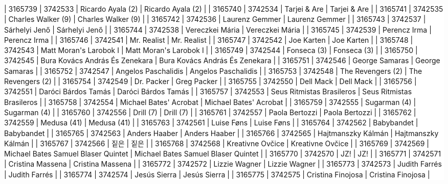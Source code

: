 | 3165739 | 3742533 | Ricardo Ayala (2) | Ricardo Ayala (2) |
| 3165740 | 3742534 | Tarjei & Are | Tarjei & Are |
| 3165741 | 3742535 | Charles Walker (9) | Charles Walker (9) |
| 3165742 | 3742536 | Laurenz Gemmer | Laurenz Gemmer |
| 3165743 | 3742537 | Sárhelyi Jenő | Sárhelyi Jenő |
| 3165744 | 3742538 | Vereczkei Mária | Vereczkei Mária |
| 3165745 | 3742539 | Perencz Irma | Perencz Irma |
| 3165746 | 3742541 | Mr. Realist | Mr. Realist |
| 3165747 | 3742542 | Joe Karten | Joe Karten |
| 3165748 | 3742543 | Matt Moran's Larobok I | Matt Moran's Larobok I |
| 3165749 | 3742544 | Fonseca (3) | Fonseca (3) |
| 3165750 | 3742545 | Bura Kovács András És Zenekara | Bura Kovács András És Zenekara |
| 3165751 | 3742546 | George Samaras | George Samaras |
| 3165752 | 3742547 | Angelos Paschalidis | Angelos Paschalidis |
| 3165753 | 3742548 | The Revengers (2) | The Revengers (2) |
| 3165754 | 3742549 | Dr. Packer | Greg Packer |
| 3165755 | 3742550 | Dell Mack | Dell Mack |
| 3165756 | 3742551 | Daróci Bárdos Tamás | Daróci Bárdos Tamás |
| 3165757 | 3742553 | Seus Ritmistas Brasileros | Seus Ritmistas Brasileros |
| 3165758 | 3742554 | Michael Bates' Acrobat | Michael Bates' Acrobat |
| 3165759 | 3742555 | Sugarman (4) | Sugarman (4) |
| 3165760 | 3742556 | Drill (7) | Drill (7) |
| 3165761 | 3742557 | Paola Bertozzi | Paola Bertozzi |
| 3165762 | 3742559 | Medusa (41) | Medusa (41) |
| 3165763 | 3742561 | Luise Føns | Luise Føns |
| 3165764 | 3742562 | Babybandet | Babybandet |
| 3165765 | 3742563 | Anders Haaber | Anders Haaber |
| 3165766 | 3742565 | Hajtmanszky Kálmán | Hajtmanszky Kálmán |
| 3165767 | 3742566 | 짙은 | 짙은 |
| 3165768 | 3742568 | Kreativne Ovčice | Kreativne Ovčice |
| 3165769 | 3742569 | Michael Bates Samuel Blaser Quintet | Michael Bates Samuel Blaser Quintet |
| 3165770 | 3742570 | JZ! | JZ! |
| 3165771 | 3742571 | Cristina Massena | Cristina Massena |
| 3165772 | 3742572 | Lizzie Wagner | Lizzie Wagner |
| 3165773 | 3742573 | Judith Farrés | Judith Farrés |
| 3165774 | 3742574 | Jesús Sierra | Jesús Sierra |
| 3165775 | 3742575 | Cristina Finojosa | Cristina Finojosa |